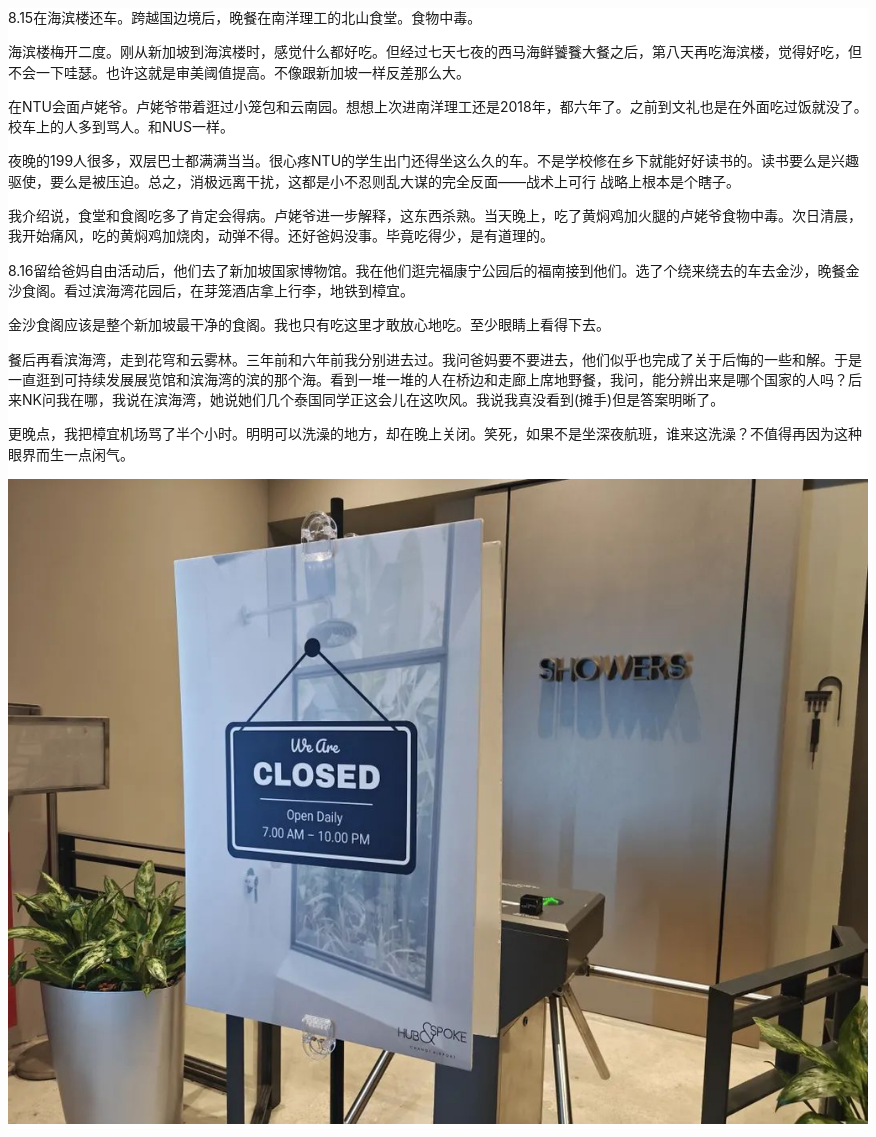 8.15在海滨楼还车。跨越国边境后，晚餐在南洋理工的北山食堂。食物中毒。

海滨楼梅开二度。刚从新加坡到海滨楼时，感觉什么都好吃。但经过七天七夜的西马海鲜饕餮大餐之后，第八天再吃海滨楼，觉得好吃，但不会一下哇瑟。也许这就是审美阈值提高。不像跟新加坡一样反差那么大。

在NTU会面卢姥爷。卢姥爷带着逛过小笼包和云南园。想想上次进南洋理工还是2018年，都六年了。之前到文礼也是在外面吃过饭就没了。校车上的人多到骂人。和NUS一样。

夜晚的199人很多，双层巴士都满满当当。很心疼NTU的学生出门还得坐这么久的车。不是学校修在乡下就能好好读书的。读书要么是兴趣驱使，要么是被压迫。总之，消极远离干扰，这都是小不忍则乱大谋的完全反面——战术上可行 战略上根本是个瞎子。

我介绍说，食堂和食阁吃多了肯定会得病。卢姥爷进一步解释，这东西杀熟。当天晚上，吃了黄焖鸡加火腿的卢姥爷食物中毒。次日清晨，我开始痛风，吃的黄焖鸡加烧肉，动弹不得。还好爸妈没事。毕竟吃得少，是有道理的。

8.16留给爸妈自由活动后，他们去了新加坡国家博物馆。我在他们逛完福康宁公园后的福南接到他们。选了个绕来绕去的车去金沙，晚餐金沙食阁。看过滨海湾花园后，在芽笼酒店拿上行李，地铁到樟宜。

金沙食阁应该是整个新加坡最干净的食阁。我也只有吃这里才敢放心地吃。至少眼睛上看得下去。

餐后再看滨海湾，走到花穹和云雾林。三年前和六年前我分别进去过。我问爸妈要不要进去，他们似乎也完成了关于后悔的一些和解。于是一直逛到可持续发展展览馆和滨海湾的滨的那个海。看到一堆一堆的人在桥边和走廊上席地野餐，我问，能分辨出来是哪个国家的人吗？后来NK问我在哪，我说在滨海湾，她说她们几个泰国同学正这会儿在这吹风。我说我真没看到(摊手)但是答案明晰了。

更晚点，我把樟宜机场骂了半个小时。明明可以洗澡的地方，却在晚上关闭。笑死，如果不是坐深夜航班，谁来这洗澡？不值得再因为这种眼界而生一点闲气。

![](./images/img_058.jpeg)
